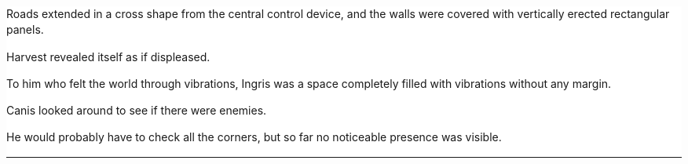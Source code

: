 Roads extended in a cross shape from the central control device, and the walls were covered with vertically erected rectangular panels.

Harvest revealed itself as if displeased.

To him who felt the world through vibrations, Ingris was a space completely filled with vibrations without any margin.

Canis looked around to see if there were enemies.

He would probably have to check all the corners, but so far no noticeable presence was visible.

---
